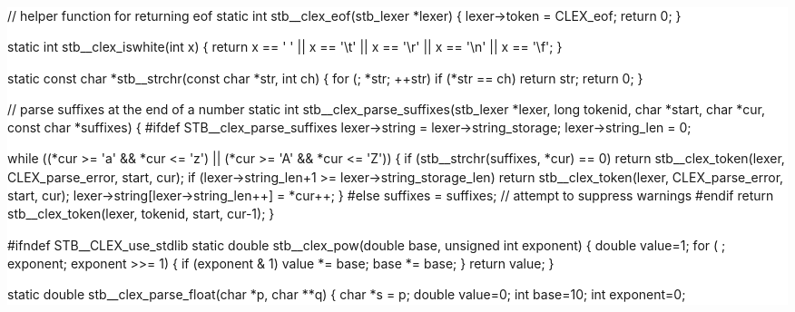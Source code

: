 // helper function for returning eof
static int stb__clex_eof(stb_lexer *lexer)
{
   lexer->token = CLEX_eof;
   return 0;
}

static int stb__clex_iswhite(int x)
{
   return x == ' ' || x == '\t' || x == '\r' || x == '\n' || x == '\f';
}

static const char *stb__strchr(const char *str, int ch)
{
   for (; *str; ++str)
      if (*str == ch)
         return str;
   return 0;
}

// parse suffixes at the end of a number
static int stb__clex_parse_suffixes(stb_lexer *lexer, long tokenid, char *start, char *cur, const char *suffixes)
{
   #ifdef STB__clex_parse_suffixes
   lexer->string = lexer->string_storage;
   lexer->string_len = 0;

   while ((*cur >= 'a' && *cur <= 'z') || (*cur >= 'A' && *cur <= 'Z')) {
      if (stb__strchr(suffixes, *cur) == 0)
         return stb__clex_token(lexer, CLEX_parse_error, start, cur);
      if (lexer->string_len+1 >= lexer->string_storage_len)
         return stb__clex_token(lexer, CLEX_parse_error, start, cur);
      lexer->string[lexer->string_len++] = *cur++;
   }
   #else
   suffixes = suffixes; // attempt to suppress warnings
   #endif
   return stb__clex_token(lexer, tokenid, start, cur-1);
}

#ifndef STB__CLEX_use_stdlib
static double stb__clex_pow(double base, unsigned int exponent)
{
   double value=1;
   for ( ; exponent; exponent >>= 1) {
      if (exponent & 1)
         value *= base;
      base *= base;
   }
   return value;
}

static double stb__clex_parse_float(char *p, char **q)
{
   char *s = p;
   double value=0;
   int base=10;
   int exponent=0;
